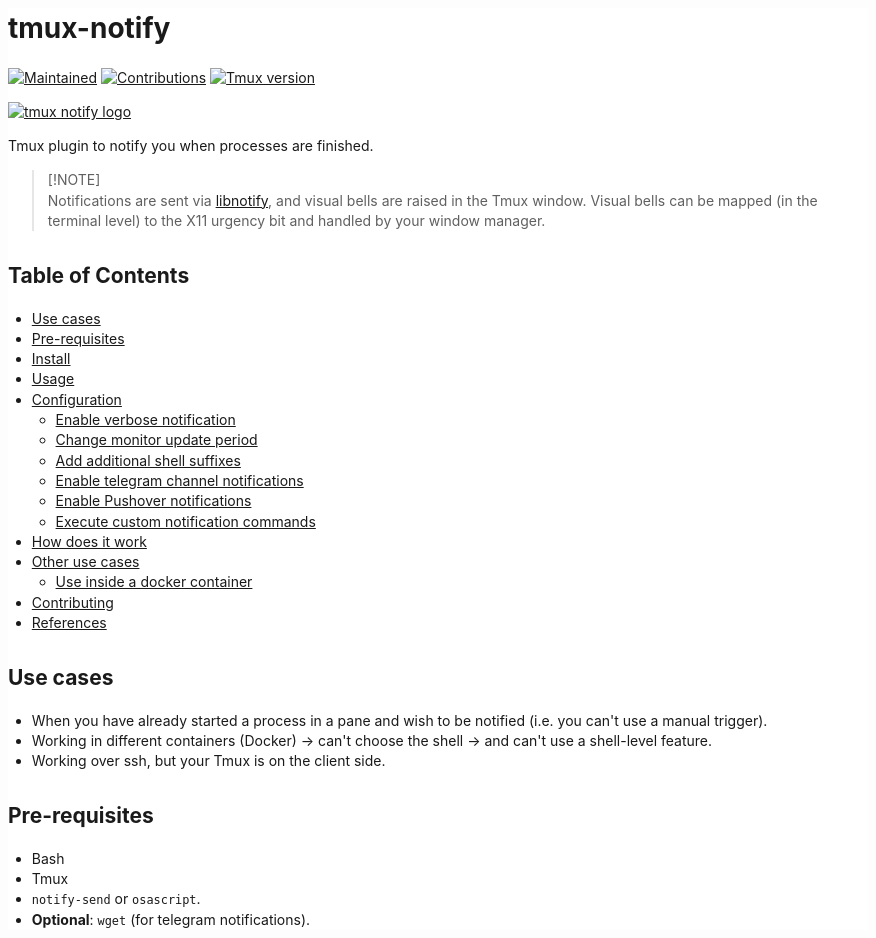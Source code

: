 # tmux-notify 

[![Maintained](https://img.shields.io/badge/Maintained%3F-yes-green)](https://github.com/rickstaa/tmux-notify/pulse)
[![Contributions](https://img.shields.io/badge/contributions-welcome-brightgreen.svg)](CONTRIBUTING.md)
[![Tmux version](https://img.shields.io/badge/tmux-%3D%3E1.9-blue)](https://github.com/tmux/tmux/wiki)

<a href="https://github.com/rickstaa/tmux-notify"><img src="resources/tmux-notify-logo.svg" alt="tmux notify logo" width="567" height="135"/></a>

Tmux plugin to notify you when processes are finished.

> \[!NOTE]\
> Notifications are sent via [libnotify](https://gitlab.gnome.org/GNOME/libnotify), and visual bells are raised in the Tmux window. Visual bells can be mapped (in the terminal level) to the X11 urgency bit and handled by your window manager.

## Table of Contents 

* [Use cases](#use-cases)
* [Pre-requisites](#pre-requisites)
* [Install](#install)
* [Usage](#usage)
* [Configuration](#configuration)
    * [Enable verbose notification](#enable-verbose-notification)
    * [Change monitor update period](#change-monitor-update-period)
    * [Add additional shell suffixes](#add-additional-shell-suffixes)
    * [Enable telegram channel notifications](#enable-telegram-channel-notifications)
    * [Enable Pushover notifications](#enable-pushover-notifications)
    * [Execute custom notification commands](#execute-custom-notification-commands)
* [How does it work](#how-does-it-work)
* [Other use cases](#other-use-cases)
    * [Use inside a docker container](#use-inside-a-docker-container)
* [Contributing](#contributing)
* [References](#references)

## Use cases

* When you have already started a process in a pane and wish to be notified (i.e. you can't use a manual trigger).
* Working in different containers (Docker) -> can't choose the shell -> and can't use a shell-level feature.
* Working over ssh, but your Tmux is on the client side.

## Pre-requisites

* Bash
* Tmux
* `notify-send` or `osascript`.
* **Optional**: `wget` (for telegram notifications).
